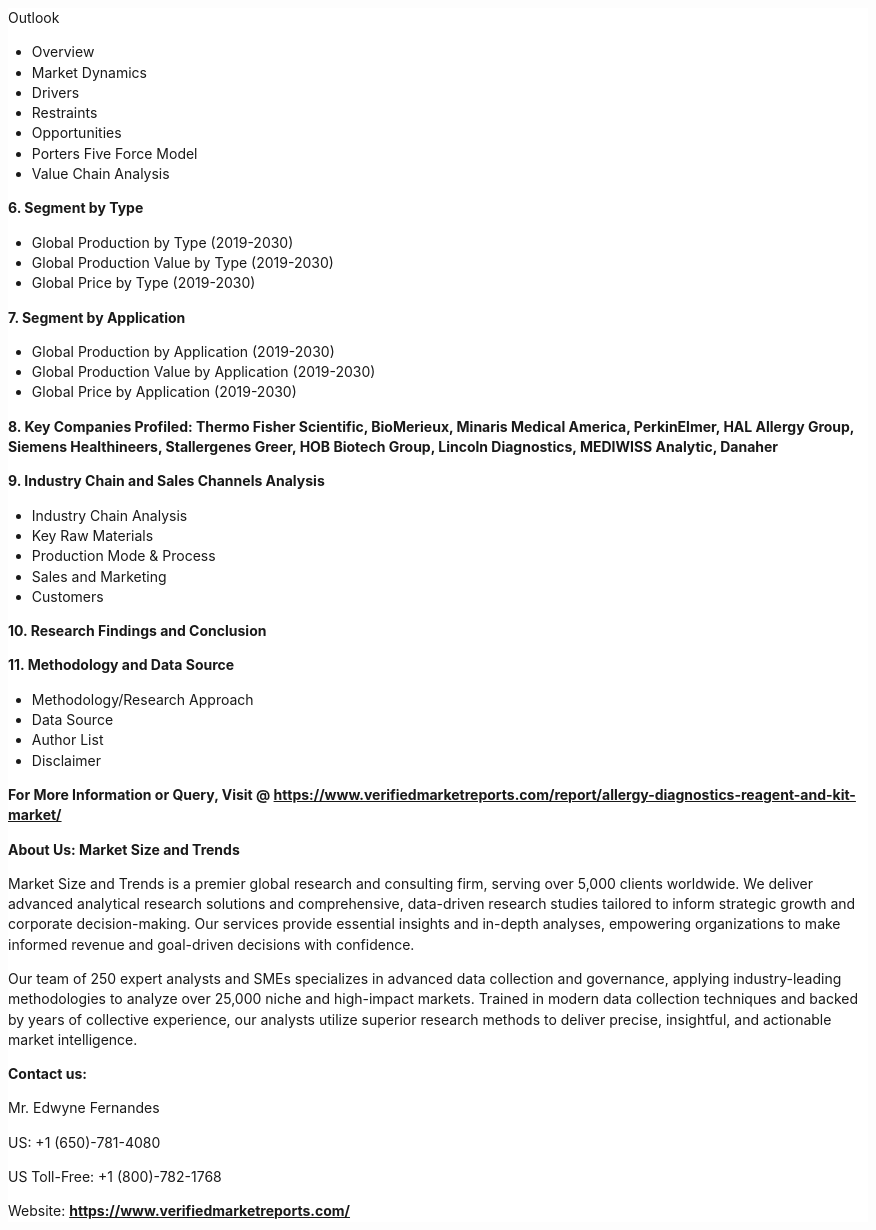 Outlook</strong></p><ul><li>Overview</li><li>Market Dynamics</li><li>Drivers</li><li>Restraints</li><li>Opportunities</li><li>Porters Five Force Model</li><li>Value Chain Analysis&nbsp;</li></ul><p><strong>6. Segment by Type</strong></p><ul><li>Global Production by Type (2019-2030)</li><li>Global Production Value by Type (2019-2030)</li><li>Global Price by Type (2019-2030)</li></ul><p><strong>7. Segment by Application</strong></p><ul><li>Global Production by Application (2019-2030)</li><li>Global Production Value by Application (2019-2030)</li><li>Global Price by Application (2019-2030)</li></ul><p><strong>8. Key Companies Profiled: Thermo Fisher Scientific, BioMerieux, Minaris Medical America, PerkinElmer, HAL Allergy Group, Siemens Healthineers, Stallergenes Greer, HOB Biotech Group, Lincoln Diagnostics, MEDIWISS Analytic, Danaher</strong></p><p><strong>9. Industry Chain and Sales Channels Analysis</strong></p><ul><li>Industry Chain Analysis</li><li>Key Raw Materials</li><li>Production Mode &amp; Process</li><li>Sales and Marketing</li><li>Customers</li></ul><p><strong>10. Research Findings and Conclusion</strong></p><p><strong>11. Methodology and Data Source</strong></p><ul><li>Methodology/Research Approach</li><li>Data Source</li><li>Author List</li><li>Disclaimer</li></ul></p><p><strong>For More Information or Query, Visit @ <a href="https://www.verifiedmarketreports.com/report/allergy-diagnostics-reagent-and-kit-market/">https://www.verifiedmarketreports.com/report/allergy-diagnostics-reagent-and-kit-market/</a></strong></p><p><strong>About Us: Market Size and Trends</strong></p><p>Market Size and Trends is a premier global research and consulting firm, serving over 5,000 clients worldwide. We deliver advanced analytical research solutions and comprehensive, data-driven research studies tailored to inform strategic growth and corporate decision-making. Our services provide essential insights and in-depth analyses, empowering organizations to make informed revenue and goal-driven decisions with confidence.</p><p>Our team of 250 expert analysts and SMEs specializes in advanced data collection and governance, applying industry-leading methodologies to analyze over 25,000 niche and high-impact markets. Trained in modern data collection techniques and backed by years of collective experience, our analysts utilize superior research methods to deliver precise, insightful, and actionable market intelligence.</p><p><strong>Contact us:</strong></p><p>Mr. Edwyne Fernandes</p><p>US: +1 (650)-781-4080</p><p>US Toll-Free: +1 (800)-782-1768</p><p>Website: <strong><a href="https://www.verifiedmarketreports.com/">https://www.verifiedmarketreports.com/</a></strong></p>
